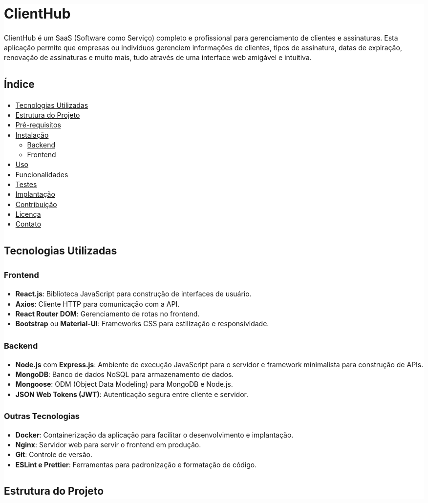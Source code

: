 # ClientHub

ClientHub é um SaaS (Software como Serviço) completo e profissional para gerenciamento de clientes e assinaturas. Esta aplicação permite que empresas ou indivíduos gerenciem informações de clientes, tipos de assinatura, datas de expiração, renovação de assinaturas e muito mais, tudo através de uma interface web amigável e intuitiva.

## Índice

- [Tecnologias Utilizadas](#tecnologias-utilizadas)
- [Estrutura do Projeto](#estrutura-do-projeto)
- [Pré-requisitos](#pré-requisitos)
- [Instalação](#instalação)
  - [Backend](#backend)
  - [Frontend](#frontend)
- [Uso](#uso)
- [Funcionalidades](#funcionalidades)
- [Testes](#testes)
- [Implantação](#implantação)
- [Contribuição](#contribuição)
- [Licença](#licença)
- [Contato](#contato)

## Tecnologias Utilizadas

### **Frontend**

- **React.js**: Biblioteca JavaScript para construção de interfaces de usuário.
- **Axios**: Cliente HTTP para comunicação com a API.
- **React Router DOM**: Gerenciamento de rotas no frontend.
- **Bootstrap** ou **Material-UI**: Frameworks CSS para estilização e responsividade.

### **Backend**

- **Node.js** com **Express.js**: Ambiente de execução JavaScript para o servidor e framework minimalista para construção de APIs.
- **MongoDB**: Banco de dados NoSQL para armazenamento de dados.
- **Mongoose**: ODM (Object Data Modeling) para MongoDB e Node.js.
- **JSON Web Tokens (JWT)**: Autenticação segura entre cliente e servidor.

### **Outras Tecnologias**

- **Docker**: Containerização da aplicação para facilitar o desenvolvimento e implantação.
- **Nginx**: Servidor web para servir o frontend em produção.
- **Git**: Controle de versão.
- **ESLint e Prettier**: Ferramentas para padronização e formatação de código.

## Estrutura do Projeto
